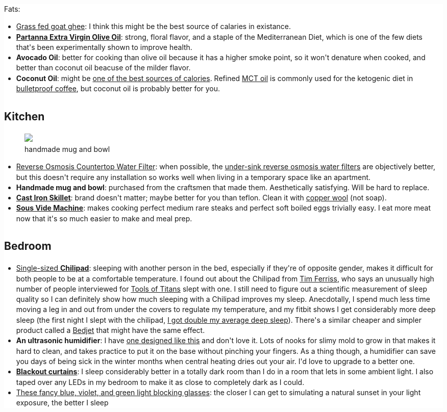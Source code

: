 Fats:

- [Grass fed goat ghee](https://mtcapra.com/product/grass-fed-goat-milk-ghee/): I think this might be the best source of calaries in existance.
- [**Partanna Extra Virgin Olive Oil**](https://www.amazon.com/Partanna-Extra-Virgin-Olive-34-Ounce/dp/B0044B6ZBO?psc=1&SubscriptionId=AKIAJCLZCPY4IPXPQMIQ&tag=cgenco-20&linkCode=xm2&camp=2025&creative=165953&creativeASIN=B0044B6ZBO): strong, floral flavor, and a staple of the Mediterranean Diet, which is one of the few diets that's been experimentally shown to improve health.
- **Avocado Oil**: better for cooking than olive oil because it has a higher smoke point, so it won't denature when cooked, and better than coconut oil beacuse of the milder flavor.
- **Coconut Oil**: might be [one of the best sources of calories](http://www.marksdailyapple.com/coconut-oil-health-benefits/). Refined [MCT oil](/mct) is commonly used for the ketogenic diet in [bulletproof coffee](https://blog.bulletproof.com/how-to-make-your-coffee-bulletproof-and-your-morning-too/), but coconut oil is probably better for you.

## <a name="kitchen"></a>Kitchen

<figure class="right"><img src="https://i.imgur.com/1GrgBmP.jpg" /><figcaption>handmade mug and bowl</figcaption></figure>




- [Reverse Osmosis Countertop Water Filter](https://amzn.to/2CELoRz): when possible, the [under-sink reverse osmosis water filters](https://www.amazon.com/APEC-5-Stage-Reverse-Drinking-Water/dp/B00I0ZGOZM?SubscriptionId=AKIAJCLZCPY4IPXPQMIQ&tag=cgenco-20&linkCode=xm2&camp=2025&creative=165953&creativeASIN=B00I0ZGOZM) are objectively better, but this doesn't require any installation so works well when living in a temporary space like an apartment.
- **Handmade mug and bowl**: purchased from the craftsmen that made them. Aesthetically satisfying. Will be hard to replace.
- [**Cast Iron Skillet**](https://www.amazon.com/Seasoned-Cast-Skillet-Utopia-Kitchen/dp/B00X4WQMAS?SubscriptionId=AKIAJCLZCPY4IPXPQMIQ&tag=cgenco-20&linkCode=xm2&camp=2025&creative=165953&creativeASIN=B00X4WQMAS): brand doesn't matter; maybe better for you than teflon. Clean it with [copper wool](http://amzn.to/2CZYTvD) (not soap).
- [**Sous Vide Machine**](https://amzn.to/2CE48Ro): makes cooking perfect medium rare steaks and perfect soft boiled eggs trivially easy. I eat more meat now that it's so much easier to make and meal prep.
  

## <a name="bedroom"></a>Bedroom

- [Single-sized **Chilipad**](https://www.chilitechnology.com/products/chilipad-cube-single-zone-single-split-queen): sleeping with another person in the bed, especially if they're of opposite gender, makes it difficult for both people to be at a comfortable temperature. I found out about the Chilipad from [Tim Ferriss](https://toolsoftitanschilipad.com/), who says an unusually high number of people interviewed for [Tools of Titans](https://amzn.to/2CFIJag) slept with one. I still need to figure out a scientific measurement of sleep quality so I can definitely show how much sleeping with a Chilipad improves my sleep. Anecdotally, I spend much less time moving a leg in and out from under the covers to regulate my temperature, and my fitbit shows I get considerably more deep sleep (the first night I slept with the chilipad, [I got double my average deep sleep](https://twitter.com/cgenco/status/1040618257223503873)). There's a similar cheaper and simpler product called a [Bedjet](https://bedjet.com/) that might have the same effect.
- **An ultrasonic humidifier**: I have [one designed like this](https://www.amazon.com/Purasense-Ultrasonic-Cool-Mist-Humidifier/dp/B01MTWEI96?SubscriptionId=AKIAJCLZCPY4IPXPQMIQ&tag=cgenco-20&linkCode=xm2&camp=2025&creative=165953&creativeASIN=B01MTWEI96) and don't love it. Lots of nooks for slimy mold to grow in that makes it hard to clean, and takes practice to put it on the base without pinching your fingers. As a thing though, a humidifier can save you days of being sick in the winter months when central heating dries out your air. I'd love to upgrade to a better one.
- [**Blackout curtains**](https://amzn.to/2NnwzsB): I sleep considerably better in a totally dark room than I do in a room that lets in some ambient light. I also taped over any LEDs in my bedroom to make it as close to completely dark as I could.
- [These fancy blue, violet, and green light blocking glasses](https://truedark.com/twilights/): the closer I can get to simulating a natural sunset in your light exposure, the better I sleep
